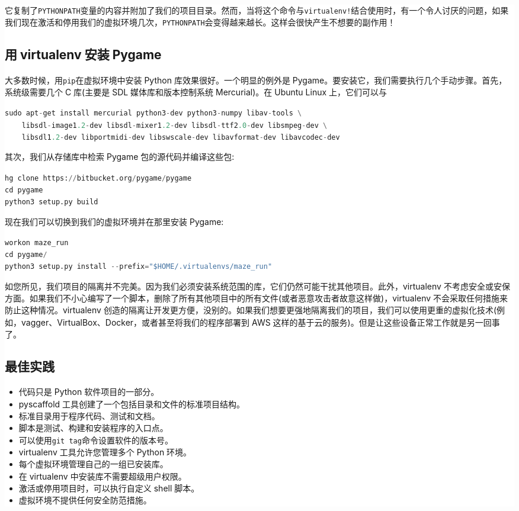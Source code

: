 它复制了`PYTHONPATH`变量的内容并附加了我们的项目目录。然而，当将这个命令与`virtualenv!`结合使用时，有一个令人讨厌的问题，如果我们现在激活和停用我们的虚拟环境几次，`PYTHONPATH`会变得越来越长。这样会很快产生不想要的副作用！

## 用 virtualenv 安装 Pygame

大多数时候，用`pip`在虚拟环境中安装 Python 库效果很好。一个明显的例外是 Pygame。要安装它，我们需要执行几个手动步骤。首先，系统级需要几个 C 库(主要是 SDL 媒体库和版本控制系统 Mercurial)。在 Ubuntu Linux 上，它们可以与

```py
sudo apt-get install mercurial python3-dev python3-numpy libav-tools \
    libsdl-image1.2-dev libsdl-mixer1.2-dev libsdl-ttf2.0-dev libsmpeg-dev \
    libsdl1.2-dev libportmidi-dev libswscale-dev libavformat-dev libavcodec-dev

```

其次，我们从存储库中检索 Pygame 包的源代码并编译这些包:

```py
hg clone https://bitbucket.org/pygame/pygame
cd pygame
python3 setup.py build

```

现在我们可以切换到我们的虚拟环境并在那里安装 Pygame:

```py
workon maze_run
cd pygame/
python3 setup.py install --prefix="$HOME/.virtualenvs/maze_run"

```

如您所见，我们项目的隔离并不完美。因为我们必须安装系统范围的库，它们仍然可能干扰其他项目。此外，virtualenv 不考虑安全或安保方面。如果我们不小心编写了一个脚本，删除了所有其他项目中的所有文件(或者恶意攻击者故意这样做)，virtualenv 不会采取任何措施来防止这种情况。virtualenv 创造的隔离让开发更方便，没别的。如果我们想要更强地隔离我们的项目，我们可以使用更重的虚拟化技术(例如，vagger、VirtualBox、Docker，或者甚至将我们的程序部署到 AWS 这样的基于云的服务)。但是让这些设备正常工作就是另一回事了。

## 最佳实践

*   代码只是 Python 软件项目的一部分。
*   pyscaffold 工具创建了一个包括目录和文件的标准项目结构。
*   标准目录用于程序代码、测试和文档。
*   脚本是测试、构建和安装程序的入口点。
*   可以使用`git tag`命令设置软件的版本号。
*   virtualenv 工具允许您管理多个 Python 环境。
*   每个虚拟环境管理自己的一组已安装库。
*   在 virtualenv 中安装库不需要超级用户权限。
*   激活或停用项目时，可以执行自定义 shell 脚本。
*   虚拟环境不提供任何安全防范措施。
